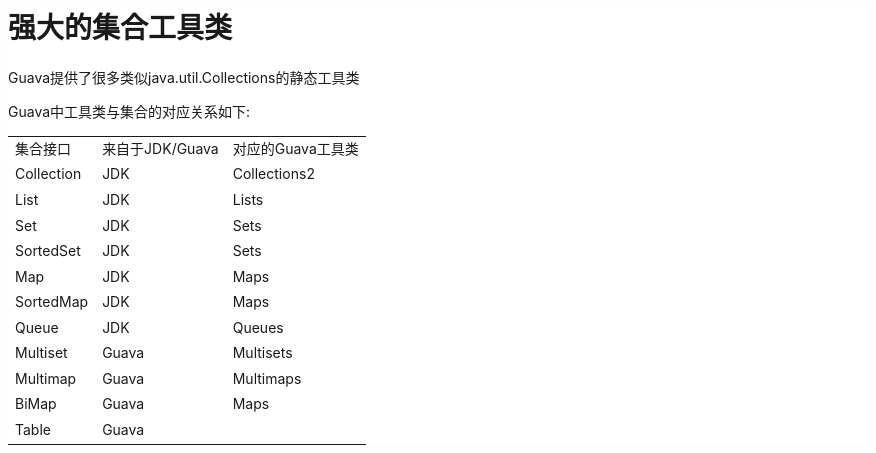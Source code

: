 强大的集合工具类
===
Guava提供了很多类似java.util.Collections的静态工具类

Guava中工具类与集合的对应关系如下:
<table>
<tr>
	<td>集合接口</td>
	<td>来自于JDK/Guava</td>
	<td>对应的Guava工具类</td>
</tr>
<tr>
	<td>Collection</td>
	<td>JDK</td>
	<td>Collections2</td>
</tr>
<tr>
	<td>List</td>
	<td>JDK</td>
	<td>Lists</td>
</tr>
<tr>
	<td>Set</td>
	<td>JDK</td>
	<td>Sets</td>
</tr>
<tr>
	<td>SortedSet</td>
	<td>JDK</td>
	<td>Sets</td>
</tr>
<tr>
	<td>Map</td>
	<td>JDK</td>
	<td>Maps</td>
</tr>
<tr>
	<td>SortedMap</td>
	<td>JDK</td>
	<td>Maps</td>
</tr>
<tr>
	<td>Queue</td>
	<td>JDK</td>
	<td>Queues</td>
</tr>
<tr>
	<td>Multiset</td>
	<td>Guava</td>
	<td>Multisets</td>
</tr>
<tr>
	<td>Multimap</td>
	<td>Guava</td>
	<td>Multimaps</td>
</tr>
<tr>
	<td>BiMap</td>
	<td>Guava</td>
	<td>Maps</td>
</tr>
<tr>
	<td>Table</td>
	<td>Guava</td>